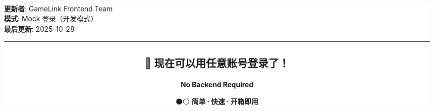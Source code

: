 
**更新者**: GameLink Frontend Team  
**模式**: Mock 登录（开发模式）  
**最后更新**: 2025-10-28

---

<div align="center">

## 🎉 现在可以用任意账号登录了！

**No Backend Required**

⚫⚪ **简单 · 快速 · 开箱即用**

</div>
